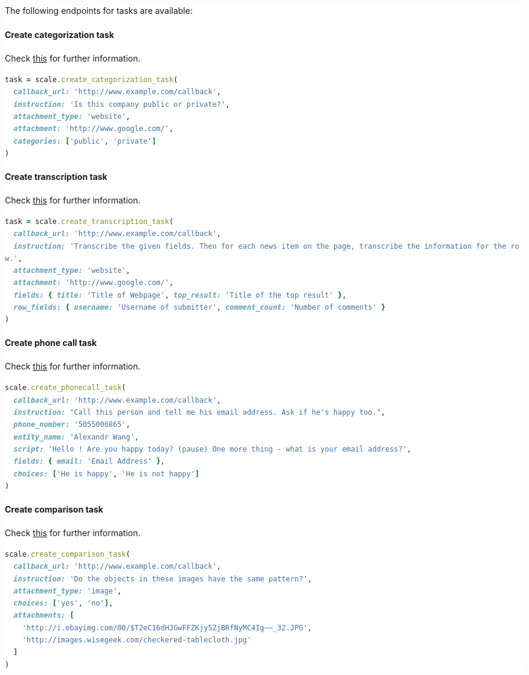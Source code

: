 The following endpoints for tasks are available:

#### Create categorization task

Check [this](https://docs.scaleapi.com/#create-categorization-task) for further information.

```ruby
task = scale.create_categorization_task(
  callback_url: 'http://www.example.com/callback',
  instruction: 'Is this company public or private?',
  attachment_type: 'website',
  attachment: 'http://www.google.com/',
  categories: ['public', 'private']
)
```

#### Create transcription task

Check [this](https://docs.scaleapi.com/#create-transcription-task) for further information.

```ruby
task = scale.create_transcription_task(
  callback_url: 'http://www.example.com/callback',
  instruction: 'Transcribe the given fields. Then for each news item on the page, transcribe the information for the row.',
  attachment_type: 'website',
  attachment: 'http://www.google.com/',
  fields: { title: 'Title of Webpage', top_result: 'Title of the top result' },
  row_fields: { username: 'Username of submitter', comment_count: 'Number of comments' }
)
```

#### Create phone call task

Check [this](https://docs.scaleapi.com/#create-phone-call-task) for further information.

```ruby
scale.create_phonecall_task(
  callback_url: 'http://www.example.com/callback',
  instruction: "Call this person and tell me his email address. Ask if he's happy too.",
  phone_number: '5055006865',
  entity_name: 'Alexandr Wang',
  script: 'Hello ! Are you happy today? (pause) One more thing - what is your email address?',
  fields: { email: 'Email Address' },
  choices: ['He is happy', 'He is not happy']
)
```

#### Create comparison task

Check [this](https://docs.scaleapi.com/#create-comparison-task) for further information.

```ruby
scale.create_comparison_task(
  callback_url: 'http://www.example.com/callback',
  instruction: 'Do the objects in these images have the same pattern?',
  attachment_type: 'image',
  choices: ['yes', 'no'],
  attachments: [
    'http://i.ebayimg.com/00/$T2eC16dHJGwFFZKjy5ZjBRfNyMC4Ig~~_32.JPG',
    'http://images.wisegeek.com/checkered-tablecloth.jpg'
  ]
)
```
